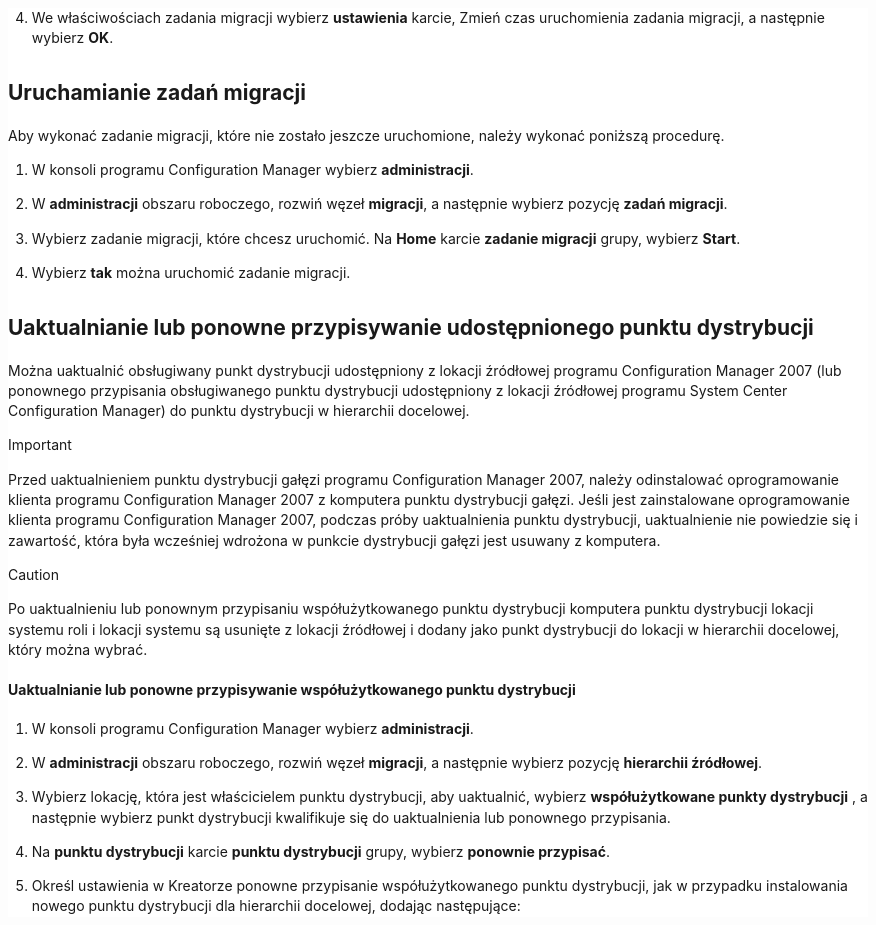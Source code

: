4.  We właściwościach zadania migracji wybierz **ustawienia** karcie, Zmień czas uruchomienia zadania migracji, a następnie wybierz **OK**.  

##  <a name="Run_Migration_Jobs"></a> Uruchamianie zadań migracji  
 Aby wykonać zadanie migracji, które nie zostało jeszcze uruchomione, należy wykonać poniższą procedurę.  


1.  W konsoli programu Configuration Manager wybierz **administracji**.  

2.  W **administracji** obszaru roboczego, rozwiń węzeł **migracji**, a następnie wybierz pozycję **zadań migracji**.  

3.  Wybierz zadanie migracji, które chcesz uruchomić. Na **Home** karcie **zadanie migracji** grupy, wybierz **Start**.  

4.  Wybierz **tak** można uruchomić zadanie migracji.  

##  <a name="BKMK_ProcUpgrdSS"></a> Uaktualnianie lub ponowne przypisywanie udostępnionego punktu dystrybucji  
 Można uaktualnić obsługiwany punkt dystrybucji udostępniony z lokacji źródłowej programu Configuration Manager 2007 (lub ponownego przypisania obsługiwanego punktu dystrybucji udostępniony z lokacji źródłowej programu System Center Configuration Manager) do punktu dystrybucji w hierarchii docelowej.  

> [!IMPORTANT]  
>  Przed uaktualnieniem punktu dystrybucji gałęzi programu Configuration Manager 2007, należy odinstalować oprogramowanie klienta programu Configuration Manager 2007 z komputera punktu dystrybucji gałęzi. Jeśli jest zainstalowane oprogramowanie klienta programu Configuration Manager 2007, podczas próby uaktualnienia punktu dystrybucji, uaktualnienie nie powiedzie się i zawartość, która była wcześniej wdrożona w punkcie dystrybucji gałęzi jest usuwany z komputera.  

> [!CAUTION]  
>  Po uaktualnieniu lub ponownym przypisaniu współużytkowanego punktu dystrybucji komputera punktu dystrybucji lokacji systemu roli i lokacji systemu są usunięte z lokacji źródłowej i dodany jako punkt dystrybucji do lokacji w hierarchii docelowej, który można wybrać.  

#### <a name="upgrade-or-reassign-a-shared-distribution-point"></a>Uaktualnianie lub ponowne przypisywanie współużytkowanego punktu dystrybucji  

1.  W konsoli programu Configuration Manager wybierz **administracji**.  

2.  W **administracji** obszaru roboczego, rozwiń węzeł **migracji**, a następnie wybierz pozycję **hierarchii źródłowej**.  

3.  Wybierz lokację, która jest właścicielem punktu dystrybucji, aby uaktualnić, wybierz **współużytkowane punkty dystrybucji** , a następnie wybierz punkt dystrybucji kwalifikuje się do uaktualnienia lub ponownego przypisania.  

4.  Na **punktu dystrybucji** karcie **punktu dystrybucji** grupy, wybierz **ponownie przypisać**.  

5.  Określ ustawienia w Kreatorze ponowne przypisanie współużytkowanego punktu dystrybucji, jak w przypadku instalowania nowego punktu dystrybucji dla hierarchii docelowej, dodając następujące:  
